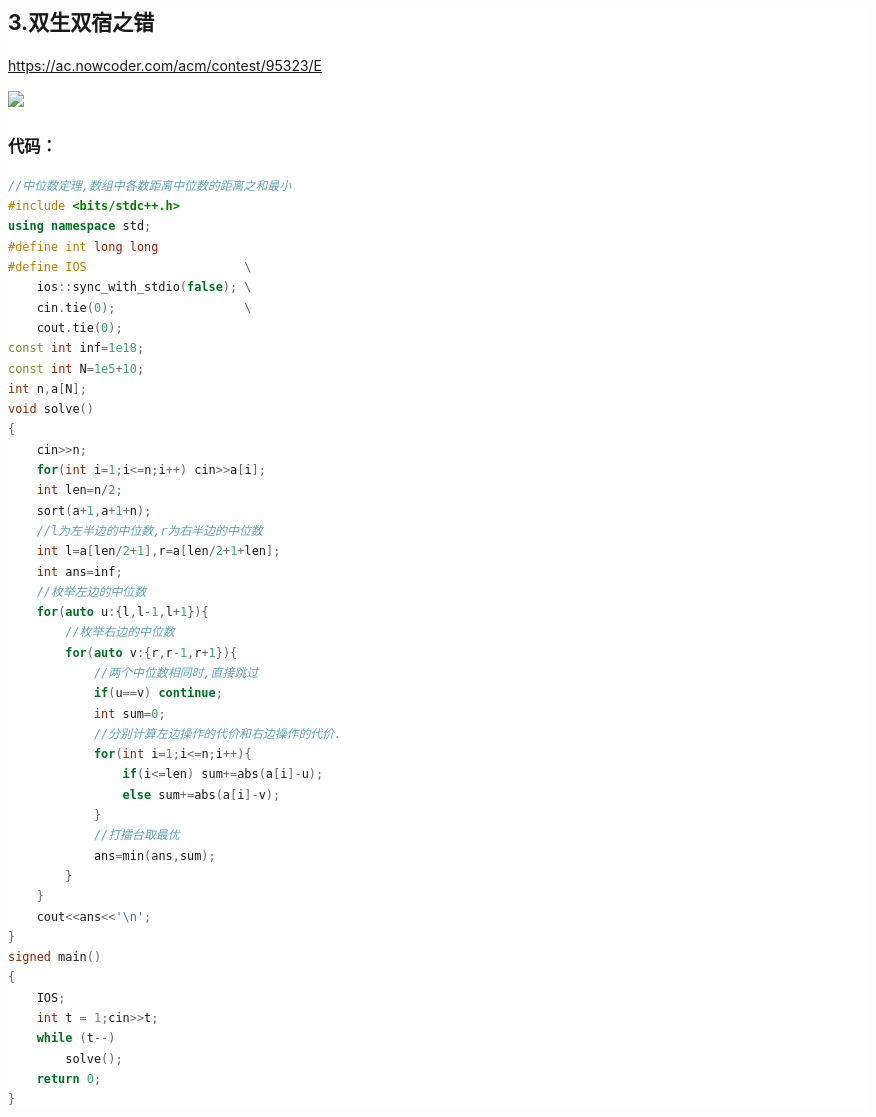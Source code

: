 ## 3.双生双宿之错

https://ac.nowcoder.com/acm/contest/95323/E

![](https://img2024.cnblogs.com/blog/3476421/202502/3476421-20250203231104563-1427142136.png)

### 代码：

```cpp
//中位数定理,数组中各数距离中位数的距离之和最小
#include <bits/stdc++.h>
using namespace std;
#define int long long
#define IOS                      \
    ios::sync_with_stdio(false); \
    cin.tie(0);                  \
    cout.tie(0);
const int inf=1e18;
const int N=1e5+10;
int n,a[N];
void solve()
{
    cin>>n;
    for(int i=1;i<=n;i++) cin>>a[i];
    int len=n/2;
    sort(a+1,a+1+n);
    //l为左半边的中位数,r为右半边的中位数
    int l=a[len/2+1],r=a[len/2+1+len];
    int ans=inf;
    //枚举左边的中位数
    for(auto u:{l,l-1,l+1}){
        //枚举右边的中位数
        for(auto v:{r,r-1,r+1}){
            //两个中位数相同时,直接跳过
            if(u==v) continue;
            int sum=0;
            //分别计算左边操作的代价和右边操作的代价.
            for(int i=1;i<=n;i++){
                if(i<=len) sum+=abs(a[i]-u);
                else sum+=abs(a[i]-v);
            }
            //打擂台取最优 
            ans=min(ans,sum);
        }
    }
    cout<<ans<<'\n';
}
signed main()
{
    IOS;
    int t = 1;cin>>t;
    while (t--)
        solve();
    return 0;
}
```

